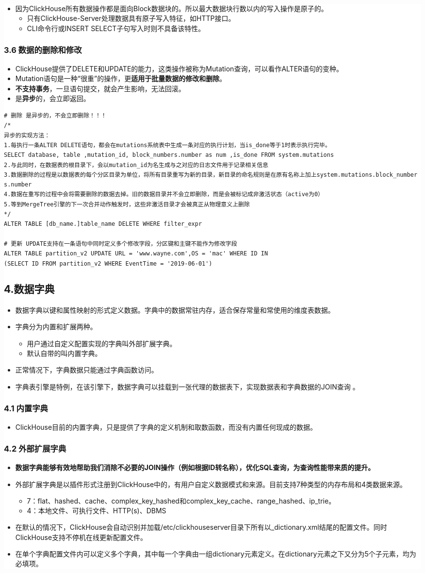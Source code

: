 - 因为ClickHouse所有数据操作都是面向Block数据块的。所以最大数据块行数以内的写入操作是原子的。
  - 只有ClickHouse-Server处理数据具有原子写入特征，如HTTP接口。
  - CLI命令行或INSERT SELECT子句写入时则不具备该特性。

### 3.6 数据的删除和修改

- ClickHouse提供了DELETE和UPDATE的能力，这类操作被称为Mutation查询，可以看作ALTER语句的变种。
- Mutation语句是⼀种“很重”的操作，更**适⽤于批量数据的修改和删除**。
- **不支持事务**，一旦语句提交，就会产生影响，无法回滚。
- 是**异步**的，会立即返回。

~~~mysql
# 删除 是异步的，不会立即删除！！！
/* 
异步的实现方法：
1.每执⾏⼀条ALTER DELETE语句，都会在mutations系统表中⽣成⼀条对应的执行计划，当is_done等于1时表⽰执⾏完毕。
SELECT database, table ,mutation_id, block_numbers.number as num ,is_done FROM system.mutations
2.与此同时，在数据表的根⽬录下，会以mutation_id为名⽣成与之对应的日志⽂件用于记录相关信息
3.数据删除的过程是以数据表的每个分区目录为单位，将所有目录重写为新的目录，新目录的命名规则是在原有名称上加上system.mutations.block_numbers.number
4.数据在重写的过程中会将需要删除的数据去掉。旧的数据目录并不会⽴即删除，⽽是会被标记成非激活状态（active为0）
5.等到MergeTree引擎的下⼀次合并动作触发时，这些⾮激活⽬录才会被真正从物理意义上删除
*/
ALTER TABLE [db_name.]table_name DELETE WHERE filter_expr

# 更新 UPDATE⽀持在⼀条语句中同时定义多个修改字段，分区键和主键不能作为修改字段
ALTER TABLE partition_v2 UPDATE URL = 'www.wayne.com',OS = 'mac' WHERE ID IN
(SELECT ID FROM partition_v2 WHERE EventTime = '2019-06-01')
~~~



## 4.数据字典

- 数据字典以键和属性映射的形式定义数据。字典中的数据常驻内存，适合保存常量和常使用的维度表数据。
- 字典分为内置和扩展两种。
  - 用户通过自定义配置实现的字典叫外部扩展字典。
  - 默认自带的叫内置字典。

- 正常情况下，字典数据只能通过字典函数访问。
- 字典表引擎是特例，在该引擎下，数据字典可以挂载到一张代理的数据表下，实现数据表和字典数据的JOIN查询 。

### 4.1 内置字典

- ClickHouse目前的内置字典，只是提供了字典的定义机制和取数函数，⽽没有内置任何现成的数据。

### 4.2 外部扩展字典

- **数据字典能够有效地帮助我们消除不必要的JOIN操作（例如根据ID转名称），优化SQL查询，为查询性能带来质的提升。**

- 外部扩展字典是以插件形式注册到ClickHouse中的，有用户自定义数据模式和来源。目前支持7种类型的内存布局和4类数据来源。
  - 7：flat、hashed、cache、complex_key_hashed和complex_key_cache、range_hashed、ip_trie。
  - 4：本地文件、可执行文件、HTTP(s)、DBMS

- 在默认的情况下，ClickHouse会自动识别并加载/etc/clickhouseserver⽬录下所有以_dictionary.xml结尾的配置⽂件。同时ClickHouse⽀持不停机在线更新配置⽂件。
- 在单个字典配置文件内可以定义多个字典，其中每⼀个字典由⼀组dictionary元素定义。在dictionary元素之下⼜分为5个子元素，均为必填项。
